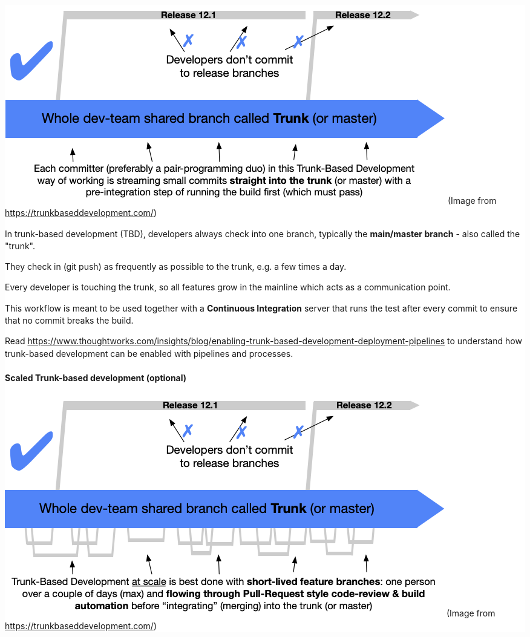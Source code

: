 ![smaller trunk based](_media/smaller-trunk-based.png)
(Image from https://trunkbaseddevelopment.com/)

In trunk-based development (TBD), developers always check into one branch, typically the **main/master branch** - also called the "trunk".

They check in (git push) as frequently as possible to the trunk, e.g. a few times a day.

Every developer is touching the trunk, so all features grow in the mainline which acts as a communication point.

This workflow is meant to be used together with a **Continuous Integration** server that runs the test after every commit to ensure that no commit breaks the build.

Read https://www.thoughtworks.com/insights/blog/enabling-trunk-based-development-deployment-pipelines to understand how trunk-based development can be enabled with pipelines and processes.

#### Scaled Trunk-based development (optional)

![scaled trunk based](_media/scaled-trunk-based.png)
(Image from https://trunkbaseddevelopment.com/)
